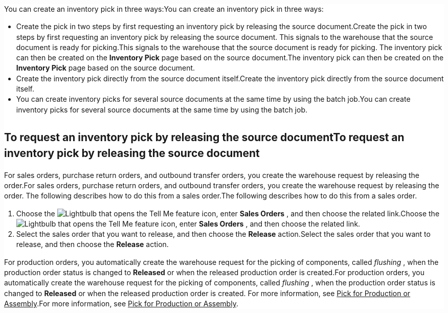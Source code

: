 <span data-ttu-id="3f8f4-111">You can create an inventory pick in three ways:</span><span class="sxs-lookup"><span data-stu-id="3f8f4-111">You can create an inventory pick in three ways:</span></span>  

- <span data-ttu-id="3f8f4-112">Create the pick in two steps by first requesting an inventory pick by releasing the source document.</span><span class="sxs-lookup"><span data-stu-id="3f8f4-112">Create the pick in two steps by first requesting an inventory pick by releasing the source document.</span></span> <span data-ttu-id="3f8f4-113">This signals to the warehouse that the source document is ready for picking.</span><span class="sxs-lookup"><span data-stu-id="3f8f4-113">This signals to the warehouse that the source document is ready for picking.</span></span> <span data-ttu-id="3f8f4-114">The inventory pick can then be created on the **Inventory Pick** page based on the source document.</span><span class="sxs-lookup"><span data-stu-id="3f8f4-114">The inventory pick can then be created on the **Inventory Pick** page based on the source document.</span></span>  
- <span data-ttu-id="3f8f4-115">Create the inventory pick directly from the source document itself.</span><span class="sxs-lookup"><span data-stu-id="3f8f4-115">Create the inventory pick directly from the source document itself.</span></span>  
- <span data-ttu-id="3f8f4-116">You can create inventory picks for several source documents at the same time by using the batch job.</span><span class="sxs-lookup"><span data-stu-id="3f8f4-116">You can create inventory picks for several source documents at the same time by using the batch job.</span></span>  

## <a name="to-request-an-inventory-pick-by-releasing-the-source-document"></a><span data-ttu-id="3f8f4-117">To request an inventory pick by releasing the source document</span><span class="sxs-lookup"><span data-stu-id="3f8f4-117">To request an inventory pick by releasing the source document</span></span>

<span data-ttu-id="3f8f4-118">For sales orders, purchase return orders, and outbound transfer orders, you create the warehouse request by releasing the order.</span><span class="sxs-lookup"><span data-stu-id="3f8f4-118">For sales orders, purchase return orders, and outbound transfer orders, you create the warehouse request by releasing the order.</span></span> <span data-ttu-id="3f8f4-119">The following describes how to do this from a sales order.</span><span class="sxs-lookup"><span data-stu-id="3f8f4-119">The following describes how to do this from a sales order.</span></span>

1. <span data-ttu-id="3f8f4-120">Choose the ![Lightbulb that opens the Tell Me feature](media/ui-search/search_small.png "Tell me what you want to do") icon, enter **Sales Orders** , and then choose the related link.</span><span class="sxs-lookup"><span data-stu-id="3f8f4-120">Choose the ![Lightbulb that opens the Tell Me feature](media/ui-search/search_small.png "Tell me what you want to do") icon, enter **Sales Orders** , and then choose the related link.</span></span>
2. <span data-ttu-id="3f8f4-121">Select the sales order that you want to release, and then choose the **Release** action.</span><span class="sxs-lookup"><span data-stu-id="3f8f4-121">Select the sales order that you want to release, and then choose the **Release** action.</span></span>

<span data-ttu-id="3f8f4-122">For production orders, you automatically create the warehouse request for the picking of components, called *flushing* , when the production order status is changed to **Released** or when the released production order is created.</span><span class="sxs-lookup"><span data-stu-id="3f8f4-122">For production orders, you automatically create the warehouse request for the picking of components, called *flushing* , when the production order status is changed to **Released** or when the released production order is created.</span></span> <span data-ttu-id="3f8f4-123">For more information, see [Pick for Production or Assembly](warehouse-how-to-pick-for-production.md).</span><span class="sxs-lookup"><span data-stu-id="3f8f4-123">For more information, see [Pick for Production or Assembly](warehouse-how-to-pick-for-production.md).</span></span>
